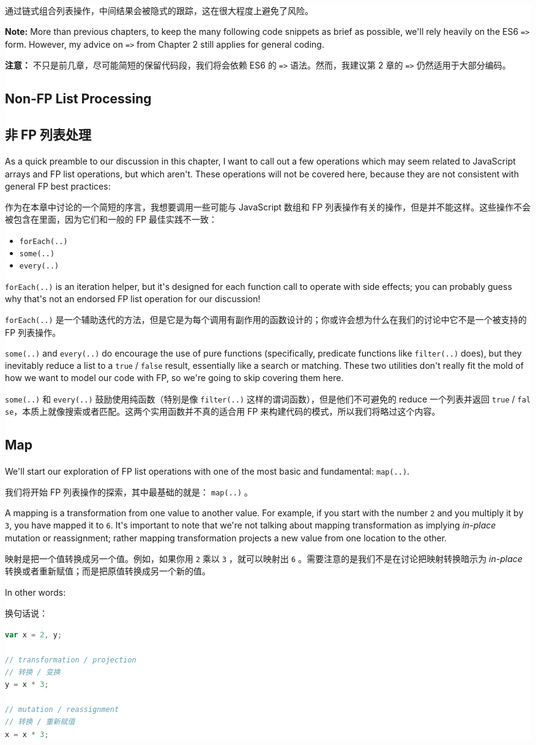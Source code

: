 通过链式组合列表操作，中间结果会被隐式的跟踪，这在很大程度上避免了风险。

**Note:** More than previous chapters, to keep the many following code snippets as brief as possible, we'll rely heavily on the ES6 `=>` form. However, my advice on `=>` from Chapter 2 still applies for general coding.

**注意：** 不只是前几章，尽可能简短的保留代码段，我们将会依赖 ES6 的 `=>` 语法。然而，我建议第 2 章的 `=>` 仍然适用于大部分编码。

## Non-FP List Processing

## 非 FP 列表处理

As a quick preamble to our discussion in this chapter, I want to call out a few operations which may seem related to JavaScript arrays and FP list operations, but which aren't. These operations will not be covered here, because they are not consistent with general FP best practices:

作为在本章中讨论的一个简短的序言，我想要调用一些可能与 JavaScript 数组和 FP 列表操作有关的操作，但是并不能这样。这些操作不会被包含在里面，因为它们和一般的 FP 最佳实践不一致：

* `forEach(..)`
* `some(..)`
* `every(..)`

`forEach(..)` is an iteration helper, but it's designed for each function call to operate with side effects; you can probably guess why that's not an endorsed FP list operation for our discussion!

`forEach(..)` 是一个辅助迭代的方法，但是它是为每个调用有副作用的函数设计的；你或许会想为什么在我们的讨论中它不是一个被支持的 FP 列表操作。

`some(..)` and `every(..)` do encourage the use of pure functions (specifically, predicate functions like `filter(..)` does), but they inevitably reduce a list to a `true` / `false` result, essentially like a search or matching. These two utilities don't really fit the mold of how we want to model our code with FP, so we're going to skip covering them here.

`some(..)` 和 `every(..)` 鼓励使用纯函数（特别是像 `filter(..)` 这样的谓词函数），但是他们不可避免的 reduce 一个列表并返回 `true` / `false`，本质上就像搜索或者匹配。这两个实用函数并不真的适合用 FP 来构建代码的模式，所以我们将略过这个内容。

## Map

We'll start our exploration of FP list operations with one of the most basic and fundamental: `map(..)`.

我们将开始 FP 列表操作的探索，其中最基础的就是： `map(..)` 。

A mapping is a transformation from one value to another value. For example, if you start with the number `2` and you multiply it by `3`, you have mapped it to `6`. It's important to note that we're not talking about mapping transformation as implying *in-place* mutation or reassignment; rather mapping transformation projects a new value from one location to the other.

映射是把一个值转换成另一个值。例如，如果你用 `2` 乘以 `3` ，就可以映射出 `6` 。需要注意的是我们不是在讨论把映射转换暗示为 *in-place* 转换或者重新赋值；而是把原值转换成另一个新的值。

In other words:

换句话说：

```js
var x = 2, y;

// transformation / projection
// 转换 / 变换
y = x * 3;

// mutation / reassignment
// 转换 / 重新赋值
x = x * 3;
```
